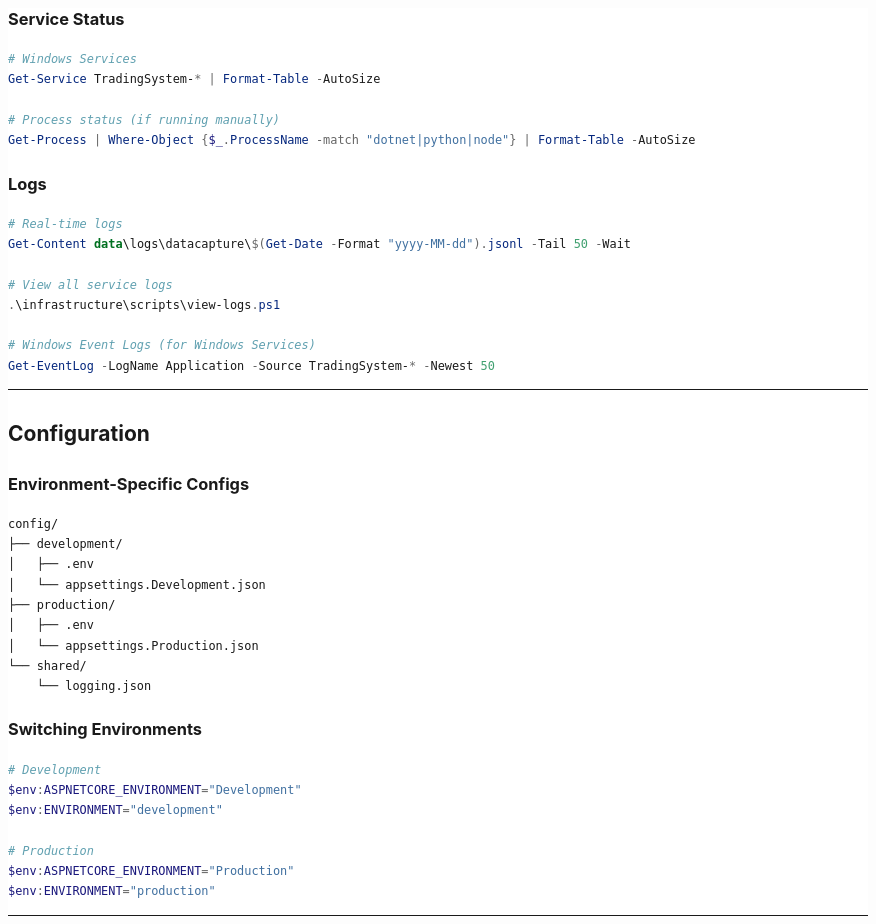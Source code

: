 ### Service Status

```powershell
# Windows Services
Get-Service TradingSystem-* | Format-Table -AutoSize

# Process status (if running manually)
Get-Process | Where-Object {$_.ProcessName -match "dotnet|python|node"} | Format-Table -AutoSize
```

### Logs

```powershell
# Real-time logs
Get-Content data\logs\datacapture\$(Get-Date -Format "yyyy-MM-dd").jsonl -Tail 50 -Wait

# View all service logs
.\infrastructure\scripts\view-logs.ps1

# Windows Event Logs (for Windows Services)
Get-EventLog -LogName Application -Source TradingSystem-* -Newest 50
```

---

## Configuration

### Environment-Specific Configs

```
config/
├── development/
│   ├── .env
│   └── appsettings.Development.json
├── production/
│   ├── .env
│   └── appsettings.Production.json
└── shared/
    └── logging.json
```

### Switching Environments

```powershell
# Development
$env:ASPNETCORE_ENVIRONMENT="Development"
$env:ENVIRONMENT="development"

# Production
$env:ASPNETCORE_ENVIRONMENT="Production"
$env:ENVIRONMENT="production"
```

---